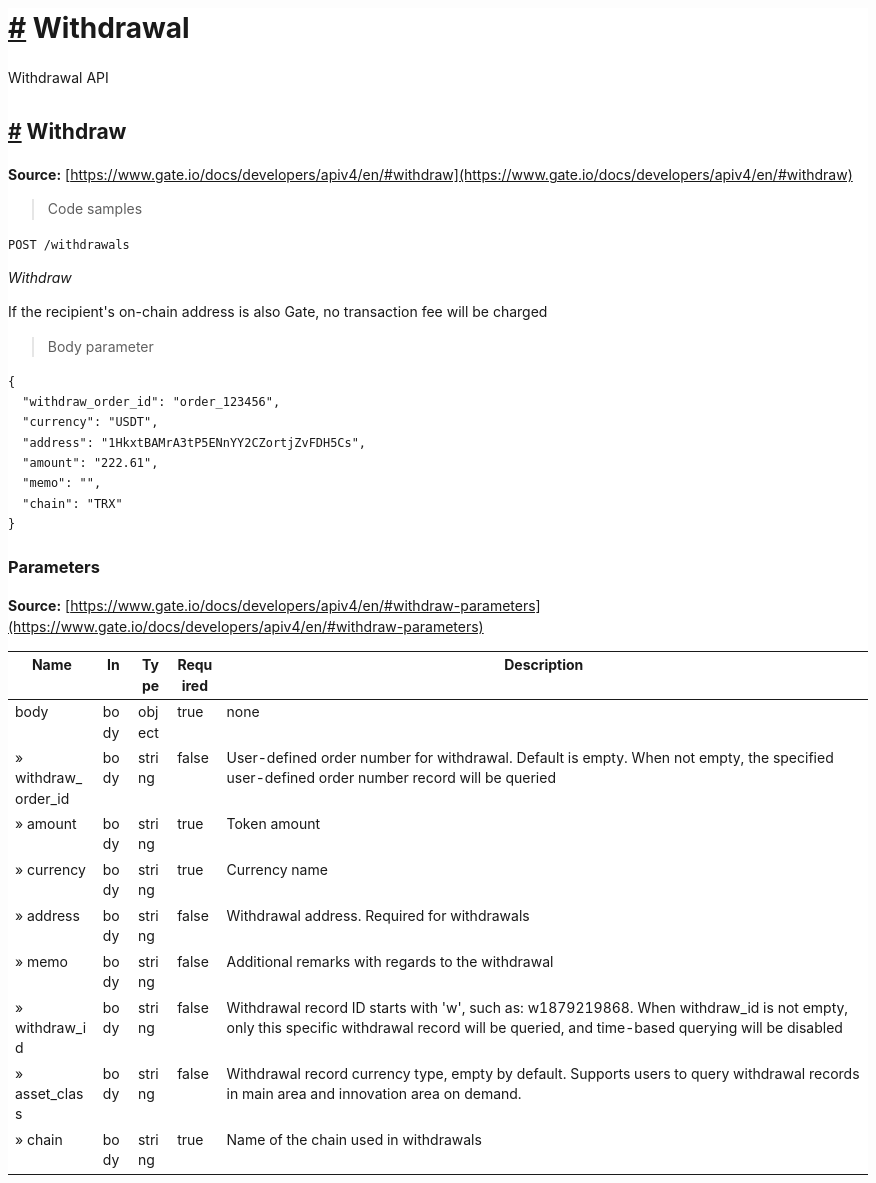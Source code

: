 # [#](#withdrawal) Withdrawal

Withdrawal API

## [#](#withdraw) Withdraw

**Source:**
[https://www.gate.io/docs/developers/apiv4/en/#withdraw](https://www.gate.io/docs/developers/apiv4/en/#withdraw)

> Code samples

`POST /withdrawals`

_Withdraw_

If the recipient's on-chain address is also Gate, no transaction fee will be
charged

> Body parameter

```
{
  "withdraw_order_id": "order_123456",
  "currency": "USDT",
  "address": "1HkxtBAMrA3tP5ENnYY2CZortjZvFDH5Cs",
  "amount": "222.61",
  "memo": "",
  "chain": "TRX"
}
```

### Parameters

**Source:**
[https://www.gate.io/docs/developers/apiv4/en/#withdraw-parameters](https://www.gate.io/docs/developers/apiv4/en/#withdraw-parameters)

| Name                | In   | Type   | Required | Description                                                                                                                                                                               |
| ------------------- | ---- | ------ | -------- | ----------------------------------------------------------------------------------------------------------------------------------------------------------------------------------------- |
| body                | body | object | true     | none                                                                                                                                                                                      |
| » withdraw_order_id | body | string | false    | User-defined order number for withdrawal. Default is empty. When not empty, the specified user-defined order number record will be queried                                                |
| » amount            | body | string | true     | Token amount                                                                                                                                                                              |
| » currency          | body | string | true     | Currency name                                                                                                                                                                             |
| » address           | body | string | false    | Withdrawal address. Required for withdrawals                                                                                                                                              |
| » memo              | body | string | false    | Additional remarks with regards to the withdrawal                                                                                                                                         |
| » withdraw_id       | body | string | false    | Withdrawal record ID starts with 'w', such as: w1879219868. When withdraw_id is not empty, only this specific withdrawal record will be queried, and time-based querying will be disabled |
| » asset_class       | body | string | false    | Withdrawal record currency type, empty by default. Supports users to query withdrawal records in main area and innovation area on demand.                                                 |
| » chain             | body | string | true     | Name of the chain used in withdrawals                                                                                                                                                     |
